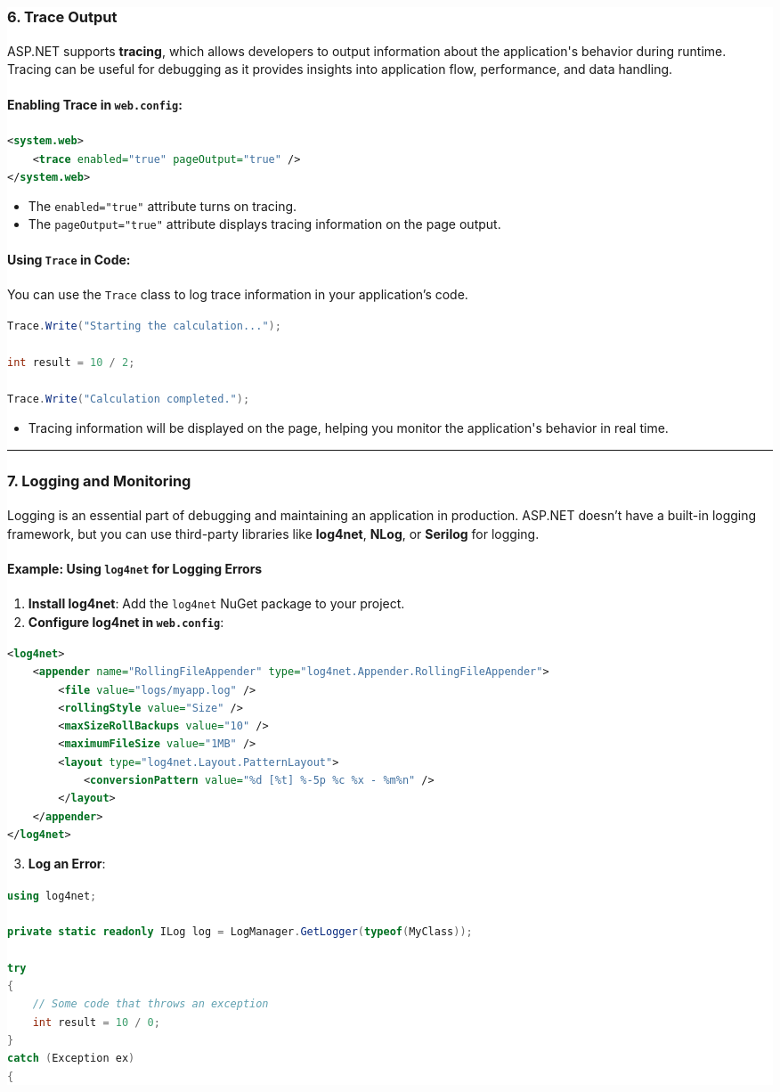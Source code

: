 ### 6. **Trace Output**

ASP.NET supports **tracing**, which allows developers to output information about the application's behavior during runtime. Tracing can be useful for debugging as it provides insights into application flow, performance, and data handling.

#### Enabling Trace in `web.config`:
```xml
<system.web>
    <trace enabled="true" pageOutput="true" />
</system.web>
```

- The `enabled="true"` attribute turns on tracing.
- The `pageOutput="true"` attribute displays tracing information on the page output.

#### Using `Trace` in Code:
You can use the `Trace` class to log trace information in your application’s code.
```csharp
Trace.Write("Starting the calculation...");

int result = 10 / 2;

Trace.Write("Calculation completed.");
```

- Tracing information will be displayed on the page, helping you monitor the application's behavior in real time.

---

### 7. **Logging and Monitoring**

Logging is an essential part of debugging and maintaining an application in production. ASP.NET doesn’t have a built-in logging framework, but you can use third-party libraries like **log4net**, **NLog**, or **Serilog** for logging.

#### Example: Using `log4net` for Logging Errors
1. **Install log4net**: Add the `log4net` NuGet package to your project.
2. **Configure log4net in `web.config`**:
```xml
<log4net>
    <appender name="RollingFileAppender" type="log4net.Appender.RollingFileAppender">
        <file value="logs/myapp.log" />
        <rollingStyle value="Size" />
        <maxSizeRollBackups value="10" />
        <maximumFileSize value="1MB" />
        <layout type="log4net.Layout.PatternLayout">
            <conversionPattern value="%d [%t] %-5p %c %x - %m%n" />
        </layout>
    </appender>
</log4net>
```
3. **Log an Error**:
```csharp
using log4net;

private static readonly ILog log = LogManager.GetLogger(typeof(MyClass));

try
{
    // Some code that throws an exception
    int result = 10 / 0;
}
catch (Exception ex)
{
```
